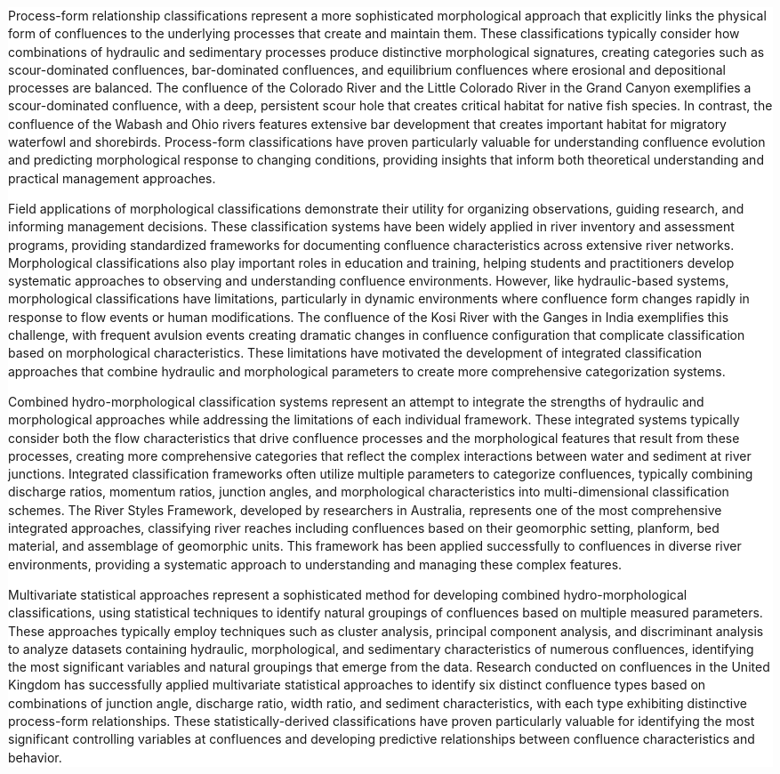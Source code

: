 Process-form relationship classifications represent a more sophisticated morphological approach that explicitly links the physical form of confluences to the underlying processes that create and maintain them. These classifications typically consider how combinations of hydraulic and sedimentary processes produce distinctive morphological signatures, creating categories such as scour-dominated confluences, bar-dominated confluences, and equilibrium confluences where erosional and depositional processes are balanced. The confluence of the Colorado River and the Little Colorado River in the Grand Canyon exemplifies a scour-dominated confluence, with a deep, persistent scour hole that creates critical habitat for native fish species. In contrast, the confluence of the Wabash and Ohio rivers features extensive bar development that creates important habitat for migratory waterfowl and shorebirds. Process-form classifications have proven particularly valuable for understanding confluence evolution and predicting morphological response to changing conditions, providing insights that inform both theoretical understanding and practical management approaches.

Field applications of morphological classifications demonstrate their utility for organizing observations, guiding research, and informing management decisions. These classification systems have been widely applied in river inventory and assessment programs, providing standardized frameworks for documenting confluence characteristics across extensive river networks. Morphological classifications also play important roles in education and training, helping students and practitioners develop systematic approaches to observing and understanding confluence environments. However, like hydraulic-based systems, morphological classifications have limitations, particularly in dynamic environments where confluence form changes rapidly in response to flow events or human modifications. The confluence of the Kosi River with the Ganges in India exemplifies this challenge, with frequent avulsion events creating dramatic changes in confluence configuration that complicate classification based on morphological characteristics. These limitations have motivated the development of integrated classification approaches that combine hydraulic and morphological parameters to create more comprehensive categorization systems.

Combined hydro-morphological classification systems represent an attempt to integrate the strengths of hydraulic and morphological approaches while addressing the limitations of each individual framework. These integrated systems typically consider both the flow characteristics that drive confluence processes and the morphological features that result from these processes, creating more comprehensive categories that reflect the complex interactions between water and sediment at river junctions. Integrated classification frameworks often utilize multiple parameters to categorize confluences, typically combining discharge ratios, momentum ratios, junction angles, and morphological characteristics into multi-dimensional classification schemes. The River Styles Framework, developed by researchers in Australia, represents one of the most comprehensive integrated approaches, classifying river reaches including confluences based on their geomorphic setting, planform, bed material, and assemblage of geomorphic units. This framework has been applied successfully to confluences in diverse river environments, providing a systematic approach to understanding and managing these complex features.

Multivariate statistical approaches represent a sophisticated method for developing combined hydro-morphological classifications, using statistical techniques to identify natural groupings of confluences based on multiple measured parameters. These approaches typically employ techniques such as cluster analysis, principal component analysis, and discriminant analysis to analyze datasets containing hydraulic, morphological, and sedimentary characteristics of numerous confluences, identifying the most significant variables and natural groupings that emerge from the data. Research conducted on confluences in the United Kingdom has successfully applied multivariate statistical approaches to identify six distinct confluence types based on combinations of junction angle, discharge ratio, width ratio, and sediment characteristics, with each type exhibiting distinctive process-form relationships. These statistically-derived classifications have proven particularly valuable for identifying the most significant controlling variables at confluences and developing predictive relationships between confluence characteristics and behavior.
